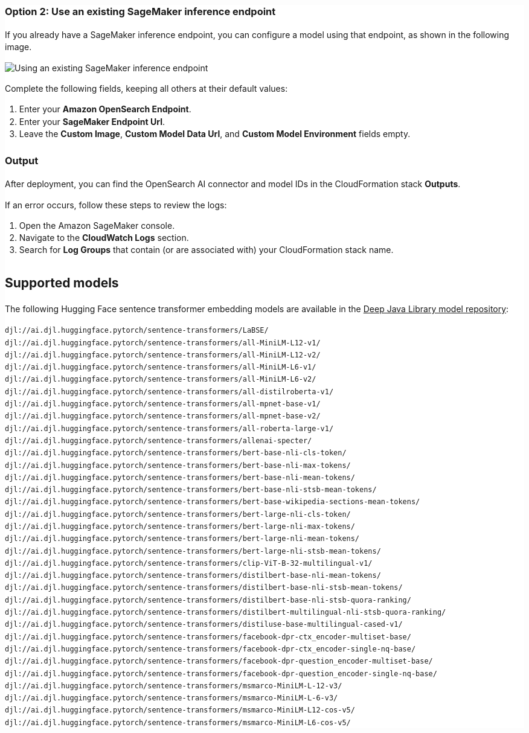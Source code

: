 ### Option 2: Use an existing SageMaker inference endpoint  

If you already have a SageMaker inference endpoint, you can configure a model using that endpoint, as shown in the following image.  

![Using an existing SageMaker inference endpoint]({{site.url}}{{site.baseurl}}/images/semantic_search/semantic_search_remote_model_Integration_3.png)

Complete the following fields, keeping all others at their default values:  

1. Enter your **Amazon OpenSearch Endpoint**.  
2. Enter your **SageMaker Endpoint Url**.  
3. Leave the **Custom Image**, **Custom Model Data Url**, and **Custom Model Environment** fields empty.  

### Output

After deployment, you can find the OpenSearch AI connector and model IDs in the CloudFormation stack **Outputs**.  

If an error occurs, follow these steps to review the logs:

1. Open the Amazon SageMaker console.
1. Navigate to the **CloudWatch Logs** section.
1. Search for **Log Groups** that contain (or are associated with) your CloudFormation stack name.

## Supported models

The following Hugging Face sentence transformer embedding models are available in the [Deep Java Library model repository](https://djl.ai/):

```
djl://ai.djl.huggingface.pytorch/sentence-transformers/LaBSE/
djl://ai.djl.huggingface.pytorch/sentence-transformers/all-MiniLM-L12-v1/
djl://ai.djl.huggingface.pytorch/sentence-transformers/all-MiniLM-L12-v2/
djl://ai.djl.huggingface.pytorch/sentence-transformers/all-MiniLM-L6-v1/
djl://ai.djl.huggingface.pytorch/sentence-transformers/all-MiniLM-L6-v2/
djl://ai.djl.huggingface.pytorch/sentence-transformers/all-distilroberta-v1/
djl://ai.djl.huggingface.pytorch/sentence-transformers/all-mpnet-base-v1/
djl://ai.djl.huggingface.pytorch/sentence-transformers/all-mpnet-base-v2/
djl://ai.djl.huggingface.pytorch/sentence-transformers/all-roberta-large-v1/
djl://ai.djl.huggingface.pytorch/sentence-transformers/allenai-specter/
djl://ai.djl.huggingface.pytorch/sentence-transformers/bert-base-nli-cls-token/
djl://ai.djl.huggingface.pytorch/sentence-transformers/bert-base-nli-max-tokens/
djl://ai.djl.huggingface.pytorch/sentence-transformers/bert-base-nli-mean-tokens/
djl://ai.djl.huggingface.pytorch/sentence-transformers/bert-base-nli-stsb-mean-tokens/
djl://ai.djl.huggingface.pytorch/sentence-transformers/bert-base-wikipedia-sections-mean-tokens/
djl://ai.djl.huggingface.pytorch/sentence-transformers/bert-large-nli-cls-token/
djl://ai.djl.huggingface.pytorch/sentence-transformers/bert-large-nli-max-tokens/
djl://ai.djl.huggingface.pytorch/sentence-transformers/bert-large-nli-mean-tokens/
djl://ai.djl.huggingface.pytorch/sentence-transformers/bert-large-nli-stsb-mean-tokens/
djl://ai.djl.huggingface.pytorch/sentence-transformers/clip-ViT-B-32-multilingual-v1/
djl://ai.djl.huggingface.pytorch/sentence-transformers/distilbert-base-nli-mean-tokens/
djl://ai.djl.huggingface.pytorch/sentence-transformers/distilbert-base-nli-stsb-mean-tokens/
djl://ai.djl.huggingface.pytorch/sentence-transformers/distilbert-base-nli-stsb-quora-ranking/
djl://ai.djl.huggingface.pytorch/sentence-transformers/distilbert-multilingual-nli-stsb-quora-ranking/
djl://ai.djl.huggingface.pytorch/sentence-transformers/distiluse-base-multilingual-cased-v1/
djl://ai.djl.huggingface.pytorch/sentence-transformers/facebook-dpr-ctx_encoder-multiset-base/
djl://ai.djl.huggingface.pytorch/sentence-transformers/facebook-dpr-ctx_encoder-single-nq-base/
djl://ai.djl.huggingface.pytorch/sentence-transformers/facebook-dpr-question_encoder-multiset-base/
djl://ai.djl.huggingface.pytorch/sentence-transformers/facebook-dpr-question_encoder-single-nq-base/
djl://ai.djl.huggingface.pytorch/sentence-transformers/msmarco-MiniLM-L-12-v3/
djl://ai.djl.huggingface.pytorch/sentence-transformers/msmarco-MiniLM-L-6-v3/
djl://ai.djl.huggingface.pytorch/sentence-transformers/msmarco-MiniLM-L12-cos-v5/
djl://ai.djl.huggingface.pytorch/sentence-transformers/msmarco-MiniLM-L6-cos-v5/
```